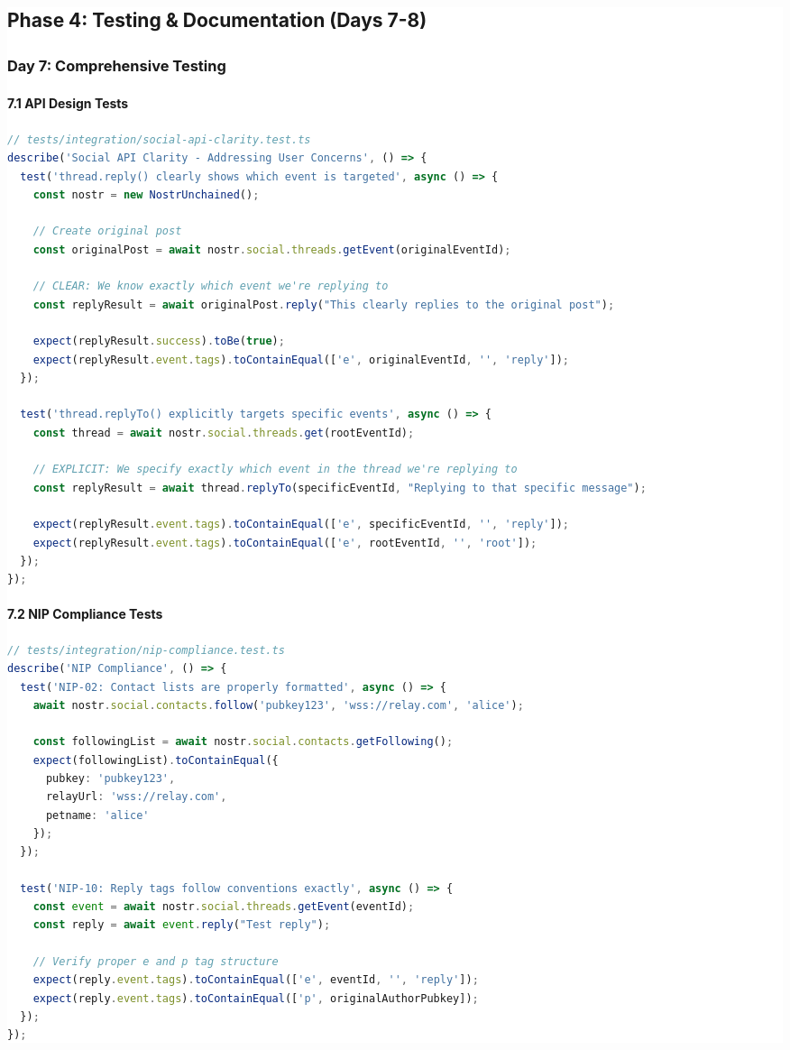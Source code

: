 ## Phase 4: Testing & Documentation (Days 7-8)

### Day 7: Comprehensive Testing

#### 7.1 API Design Tests
```typescript
// tests/integration/social-api-clarity.test.ts
describe('Social API Clarity - Addressing User Concerns', () => {
  test('thread.reply() clearly shows which event is targeted', async () => {
    const nostr = new NostrUnchained();
    
    // Create original post
    const originalPost = await nostr.social.threads.getEvent(originalEventId);
    
    // CLEAR: We know exactly which event we're replying to
    const replyResult = await originalPost.reply("This clearly replies to the original post");
    
    expect(replyResult.success).toBe(true);
    expect(replyResult.event.tags).toContainEqual(['e', originalEventId, '', 'reply']);
  });

  test('thread.replyTo() explicitly targets specific events', async () => {
    const thread = await nostr.social.threads.get(rootEventId);
    
    // EXPLICIT: We specify exactly which event in the thread we're replying to
    const replyResult = await thread.replyTo(specificEventId, "Replying to that specific message");
    
    expect(replyResult.event.tags).toContainEqual(['e', specificEventId, '', 'reply']);
    expect(replyResult.event.tags).toContainEqual(['e', rootEventId, '', 'root']);
  });
});
```

#### 7.2 NIP Compliance Tests
```typescript
// tests/integration/nip-compliance.test.ts
describe('NIP Compliance', () => {
  test('NIP-02: Contact lists are properly formatted', async () => {
    await nostr.social.contacts.follow('pubkey123', 'wss://relay.com', 'alice');
    
    const followingList = await nostr.social.contacts.getFollowing();
    expect(followingList).toContainEqual({
      pubkey: 'pubkey123',
      relayUrl: 'wss://relay.com',
      petname: 'alice'
    });
  });

  test('NIP-10: Reply tags follow conventions exactly', async () => {
    const event = await nostr.social.threads.getEvent(eventId);
    const reply = await event.reply("Test reply");
    
    // Verify proper e and p tag structure
    expect(reply.event.tags).toContainEqual(['e', eventId, '', 'reply']);
    expect(reply.event.tags).toContainEqual(['p', originalAuthorPubkey]);
  });
});
```
